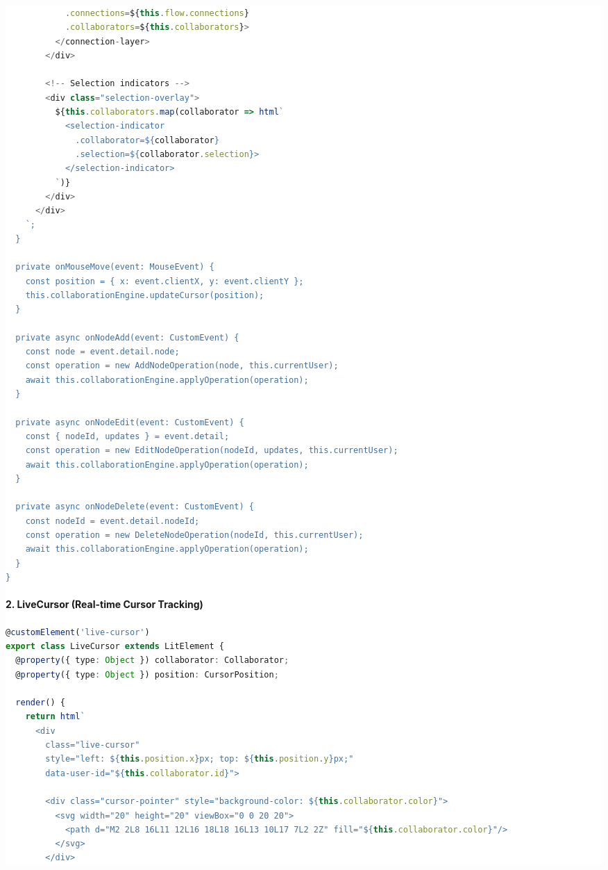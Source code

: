 ```typescript
            .connections=${this.flow.connections}
            .collaborators=${this.collaborators}>
          </connection-layer>
        </div>

        <!-- Selection indicators -->
        <div class="selection-overlay">
          ${this.collaborators.map(collaborator => html`
            <selection-indicator 
              .collaborator=${collaborator}
              .selection=${collaborator.selection}>
            </selection-indicator>
          `)}
        </div>
      </div>
    `;
  }

  private onMouseMove(event: MouseEvent) {
    const position = { x: event.clientX, y: event.clientY };
    this.collaborationEngine.updateCursor(position);
  }

  private async onNodeAdd(event: CustomEvent) {
    const node = event.detail.node;
    const operation = new AddNodeOperation(node, this.currentUser);
    await this.collaborationEngine.applyOperation(operation);
  }

  private async onNodeEdit(event: CustomEvent) {
    const { nodeId, updates } = event.detail;
    const operation = new EditNodeOperation(nodeId, updates, this.currentUser);
    await this.collaborationEngine.applyOperation(operation);
  }

  private async onNodeDelete(event: CustomEvent) {
    const nodeId = event.detail.nodeId;
    const operation = new DeleteNodeOperation(nodeId, this.currentUser);
    await this.collaborationEngine.applyOperation(operation);
  }
}
```

#### 2. LiveCursor (Real-time Cursor Tracking)

```typescript
@customElement('live-cursor')
export class LiveCursor extends LitElement {
  @property({ type: Object }) collaborator: Collaborator;
  @property({ type: Object }) position: CursorPosition;

  render() {
    return html`
      <div 
        class="live-cursor"
        style="left: ${this.position.x}px; top: ${this.position.y}px;"
        data-user-id="${this.collaborator.id}">
        
        <div class="cursor-pointer" style="background-color: ${this.collaborator.color}">
          <svg width="20" height="20" viewBox="0 0 20 20">
            <path d="M2 2L8 16L11 12L16 18L18 16L13 10L17 7L2 2Z" fill="${this.collaborator.color}"/>
          </svg>
        </div>
```